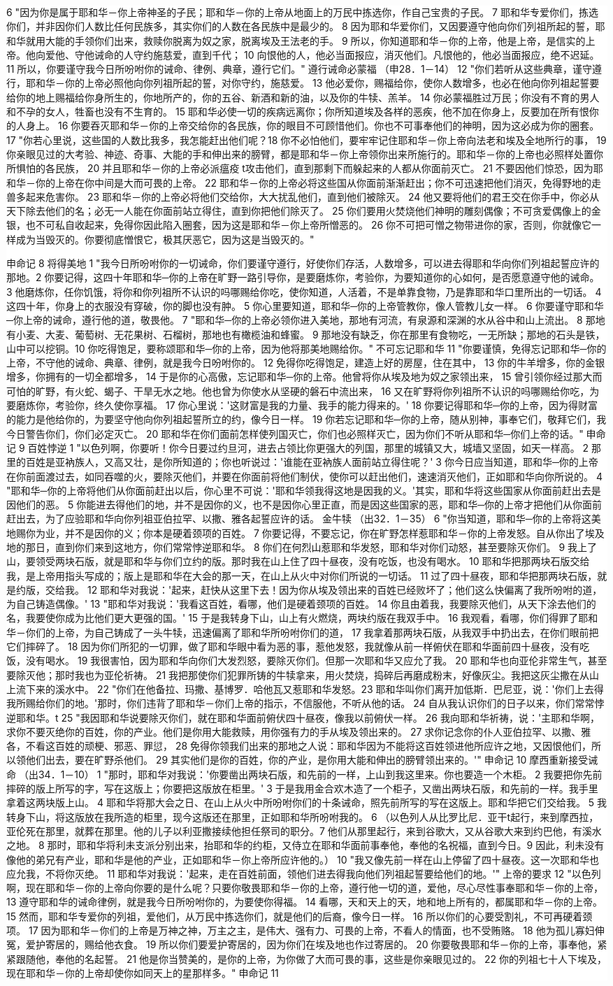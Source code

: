 6 "因为你是属于耶和华－你上帝神圣的子民；耶和华－你的上帝从地面上的万民中拣选你，作自己宝贵的子民。 7 耶和华专爱你们，拣选你们，并非因你们人数比任何民族多，其实你们的人数在各民族中是最少的。 8 因为耶和华爱你们，又因要遵守他向你们列祖所起的誓，耶和华就用大能的手领你们出来，救赎你脱离为奴之家，脱离埃及王法老的手。 9 所以，你知道耶和华－你的上帝，他是上帝，是信实的上帝。他向爱他、守他诫命的人守约施慈爱，直到千代； 10 向恨他的人，他必当面报应，消灭他们。凡恨他的，他必当面报应，绝不迟延。 11 所以，你要谨守我今日所吩咐你的诫命、律例、典章，遵行它们。"
遵行诫命必蒙福
（申28．1－14）
12 "你们若听从这些典章，谨守遵行，耶和华－你的上帝必照他向你列祖所起的誓，对你守约，施慈爱。 13 他必爱你，赐福给你，使你人数增多，也必在他向你列祖起誓要给你的地上赐福给你身所生的，你地所产的，你的五谷、新酒和新的油，以及你的牛犊、羔羊。 14 你必蒙福胜过万民；你没有不育的男人和不孕的女人，牲畜也没有不生育的。 15 耶和华必使一切的疾病远离你；你所知道埃及各样的恶疾，他不加在你身上，反要加在所有恨你的人身上。 16 你要吞灭耶和华－你的上帝交给你的各民族，你的眼目不可顾惜他们。你也不可事奉他们的神明，因为这必成为你的圈套。
17 "你若心里说，这些国的人数比我多，我怎能赶出他们呢？18 你不必怕他们，要牢牢记住耶和华－你上帝向法老和埃及全地所行的事， 19 你亲眼见过的大考验、神迹、奇事、大能的手和伸出来的膀臂，都是耶和华－你上帝领你出来所施行的。耶和华－你的上帝也必照样处置你所惧怕的各民族， 20 并且耶和华－你的上帝必派瘟疫 t攻击他们，直到那剩下而躲起来的人都从你面前灭亡。 21 不要因他们惊恐，因为耶和华－你的上帝在你中间是大而可畏的上帝。 22 耶和华－你的上帝必将这些国从你面前渐渐赶出；你不可迅速把他们消灭，免得野地的走兽多起来危害你。 23 耶和华－你的上帝必将他们交给你，大大扰乱他们，直到他们被除灭。 24 他又要将他们的君王交在你手中，你必从天下除去他们的名；必无一人能在你面前站立得住，直到你把他们除灭了。 25 你们要用火焚烧他们神明的雕刻偶像；不可贪爱偶像上的金银，也不可私自收起来，免得你因此陷入圈套，因为这是耶和华－你上帝所憎恶的。 26 你不可把可憎之物带进你的家，否则，你就像它一样成为当毁灭的。你要彻底憎恨它，极其厌恶它，因为这是当毁灭的。"

申命记 8
将得美地
1 "我今日所吩咐你的一切诫命，你们要谨守遵行，好使你们存活，人数增多，可以进去得耶和华向你们列祖起誓应许的那地。2 你要记得，这四十年耶和华─你的上帝在旷野一路引导你，是要磨炼你，考验你，为要知道你的心如何，是否愿意遵守他的诫命。 3 他磨炼你，任你饥饿，将你和你列祖所不认识的吗哪赐给你吃，使你知道，人活着，不是单靠食物，乃是靠耶和华口里所出的一切话。 4 这四十年，你身上的衣服没有穿破，你的脚也没有肿。 5 你心里要知道，耶和华─你的上帝管教你，像人管教儿女一样。 6 你要谨守耶和华─你上帝的诫命，遵行他的道，敬畏他。
7 "耶和华─你的上帝必领你进入美地，那地有河流，有泉源和深渊的水从谷中和山上流出。 8 那地有小麦、大麦、葡萄树、无花果树、石榴树，那地也有橄榄油和蜂蜜。 9 那地没有缺乏，你在那里有食物吃，一无所缺；那地的石头是铁，山中可以挖铜。10 你吃得饱足，要称颂耶和华─你的上帝，因为他将那美地赐给你。"
不可忘记耶和华
11 "你要谨慎，免得忘记耶和华─你的上帝，不守他的诫命、典章、律例，就是我今日吩咐你的。 12 免得你吃得饱足，建造上好的房屋，住在其中， 13 你的牛羊增多，你的金银增多，你拥有的一切全都增多， 14 于是你的心高傲，忘记耶和华─你的上帝。他曾将你从埃及地为奴之家领出来， 15 曾引领你经过那大而可怕的旷野，有火蛇、蝎子、干旱无水之地。他也曾为你使水从坚硬的磐石中流出来， 16 又在旷野将你列祖所不认识的吗哪赐给你吃，为要磨炼你，考验你，终久使你享福。 17 你心里说：'这财富是我的力量、我手的能力得来的。' 18 你要记得耶和华─你的上帝，因为得财富的能力是他给你的，为要坚守他向你列祖起誓所立的约，像今日一样。 19 你若忘记耶和华─你的上帝，随从别神，事奉它们，敬拜它们，我今日警告你们，你们必定灭亡。 20 耶和华在你们面前怎样使列国灭亡，你们也必照样灭亡，因为你们不听从耶和华─你们上帝的话。"
申命记 9
百姓悖逆
1 "以色列啊，你要听！你今日要过约旦河，进去占领比你更强大的列国，那里的城镇又大，城墙又坚固，如天一样高。 2 那里的百姓是亚衲族人，又高又壮，是你所知道的；你也听说过：'谁能在亚衲族人面前站立得住呢？' 3 你今日应当知道，耶和华─你的上帝在你前面渡过去，如同吞噬的火，要除灭他们，并要在你面前将他们制伏，使你可以赶出他们，速速消灭他们，正如耶和华向你所说的。
4 "耶和华─你的上帝将他们从你面前赶出以后，你心里不可说：'耶和华领我得这地是因我的义。'其实，耶和华将这些国家从你面前赶出去是因他们的恶。 5 你能进去得他们的地，并不是因你的义，也不是因你心里正直，而是因这些国家的恶，耶和华─你的上帝才把他们从你面前赶出去，为了应验耶和华向你列祖亚伯拉罕、以撒、雅各起誓应许的话。
金牛犊
（出32．1－35）
6 "你当知道，耶和华─你的上帝将这美地赐你为业，并不是因你的义；你本是硬着颈项的百姓。 7 你要记得，不要忘记，你在旷野怎样惹耶和华－你的上帝发怒。自从你出了埃及地的那日，直到你们来到这地方，你们常常悖逆耶和华。 8 你们在何烈山惹耶和华发怒，耶和华对你们动怒，甚至要除灭你们。 9 我上了山，要领受两块石版，就是耶和华与你们立约的版。那时我在山上住了四十昼夜，没有吃饭，也没有喝水。 10 耶和华把那两块石版交给我，是上帝用指头写成的；版上是耶和华在大会的那一天，在山上从火中对你们所说的一切话。 11 过了四十昼夜，耶和华把那两块石版，就是约版，交给我。 12 耶和华对我说：'起来，赶快从这里下去！因为你从埃及领出来的百姓已经败坏了；他们这么快偏离了我所吩咐的道，为自己铸造偶像。'
13 "耶和华对我说：'我看这百姓，看哪，他们是硬着颈项的百姓。 14 你且由着我，我要除灭他们，从天下涂去他们的名，我要使你成为比他们更大更强的国。' 15 于是我转身下山，山上有火燃烧，两块约版在我双手中。 16 我观看，看哪，你们得罪了耶和华－你们的上帝，为自己铸成了一头牛犊，迅速偏离了耶和华所吩咐你们的道， 17 我拿着那两块石版，从我双手中扔出去，在你们眼前把它们摔碎了。 18 因为你们所犯的一切罪，做了耶和华眼中看为恶的事，惹他发怒，我就像从前一样俯伏在耶和华面前四十昼夜，没有吃饭，没有喝水。 19 我很害怕，因为耶和华向你们大发烈怒，要除灭你们。但那一次耶和华又应允了我。 20 耶和华也向亚伦非常生气，甚至要除灭他；那时我也为亚伦祈祷。 21 我把那使你们犯罪所铸的牛犊拿来，用火焚烧，捣碎后再磨成粉末，好像灰尘。我把这灰尘撒在从山上流下来的溪水中。
22 "你们在他备拉、玛撒、基博罗．哈他瓦又惹耶和华发怒。23 耶和华叫你们离开加低斯．巴尼亚，说：'你们上去得我所赐给你们的地。'那时，你们违背了耶和华－你们上帝的指示，不信服他，不听从他的话。 24 自从我认识你们的日子以来，你们常常悖逆耶和华。t
25 "我因耶和华说要除灭你们，就在耶和华面前俯伏四十昼夜，像我以前俯伏一样。 26 我向耶和华祈祷，说：'主耶和华啊，求你不要灭绝你的百姓，你的产业。他们是你用大能救赎，用你强有力的手从埃及领出来的。 27 求你记念你的仆人亚伯拉罕、以撒、雅各，不看这百姓的顽梗、邪恶、罪愆， 28 免得你领我们出来的那地之人说：耶和华因为不能将这百姓领进他所应许之地，又因恨他们，所以领他们出去，要在旷野杀他们。 29 其实他们是你的百姓，你的产业，是你用大能和伸出的膀臂领出来的。'"
申命记 10
摩西重新接受诫命
（出34．1－10）
1 "那时，耶和华对我说：'你要凿出两块石版，和先前的一样，上山到我这里来。你也要造一个木柜。 2 我要把你先前摔碎的版上所写的字，写在这版上；你要把这版放在柜里。' 3 于是我用金合欢木造了一个柜子，又凿出两块石版，和先前的一样。我手里拿着这两块版上山。 4 耶和华将那大会之日、在山上从火中所吩咐你们的十条诫命，照先前所写的写在这版上。耶和华把它们交给我。 5 我转身下山，将这版放在我所造的柜里，现今这版还在那里，正如耶和华所吩咐我的。
6 （以色列人从比罗比尼．亚干t起行，来到摩西拉，亚伦死在那里，就葬在那里。他的儿子以利亚撒接续他担任祭司的职分。7 他们从那里起行，来到谷歌大，又从谷歌大来到约巴他，有溪水之地。 8 那时，耶和华将利未支派分别出来，抬耶和华的约柜，又侍立在耶和华面前事奉他，奉他的名祝福，直到今日。9 因此，利未没有像他的弟兄有产业，耶和华是他的产业，正如耶和华－你上帝所应许他的。）
10 "我又像先前一样在山上停留了四十昼夜。这一次耶和华也应允我，不将你灭绝。 11 耶和华对我说：'起来，走在百姓前面，领他们进去得我向他们列祖起誓要给他们的地。'"
上帝的要求
12 "以色列啊，现在耶和华－你的上帝向你要的是什么呢？只要你敬畏耶和华－你的上帝，遵行他一切的道，爱他，尽心尽性事奉耶和华－你的上帝， 13 遵守耶和华的诫命律例，就是我今日所吩咐你的，为要使你得福。 14 看哪，天和天上的天，地和地上所有的，都属耶和华－你的上帝。 15 然而，耶和华专爱你的列祖，爱他们，从万民中拣选你们，就是他们的后裔，像今日一样。 16 所以你们的心要受割礼，不可再硬着颈项。 17 因为耶和华－你们的上帝是万神之神，万主之主，是伟大、强有力、可畏的上帝，不看人的情面，也不受贿赂。 18 他为孤儿寡妇伸冤，爱护寄居的，赐给他衣食。 19 所以你们要爱护寄居的，因为你们在埃及地也作过寄居的。 20 你要敬畏耶和华－你的上帝，事奉他，紧紧跟随他，奉他的名起誓。 21 他是你当赞美的，是你的上帝，为你做了大而可畏的事，这些是你亲眼见过的。 22 你的列祖七十人下埃及，现在耶和华－你的上帝却使你如同天上的星那样多。"
申命记 11
